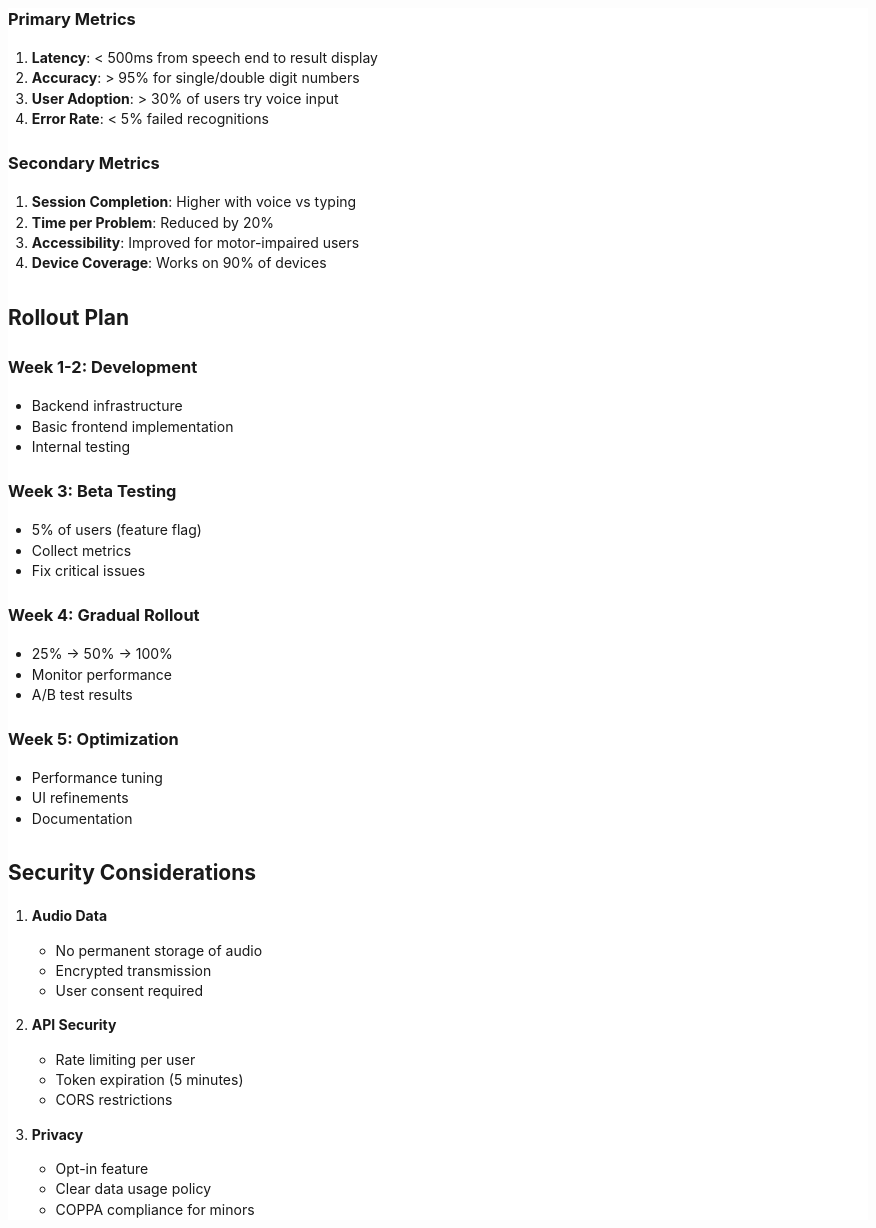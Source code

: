 ### Primary Metrics
1. **Latency**: < 500ms from speech end to result display
2. **Accuracy**: > 95% for single/double digit numbers
3. **User Adoption**: > 30% of users try voice input
4. **Error Rate**: < 5% failed recognitions

### Secondary Metrics
1. **Session Completion**: Higher with voice vs typing
2. **Time per Problem**: Reduced by 20%
3. **Accessibility**: Improved for motor-impaired users
4. **Device Coverage**: Works on 90% of devices

## Rollout Plan

### Week 1-2: Development
- Backend infrastructure
- Basic frontend implementation
- Internal testing

### Week 3: Beta Testing
- 5% of users (feature flag)
- Collect metrics
- Fix critical issues

### Week 4: Gradual Rollout
- 25% → 50% → 100%
- Monitor performance
- A/B test results

### Week 5: Optimization
- Performance tuning
- UI refinements
- Documentation

## Security Considerations

1. **Audio Data**
   - No permanent storage of audio
   - Encrypted transmission
   - User consent required

2. **API Security**
   - Rate limiting per user
   - Token expiration (5 minutes)
   - CORS restrictions

3. **Privacy**
   - Opt-in feature
   - Clear data usage policy
   - COPPA compliance for minors
